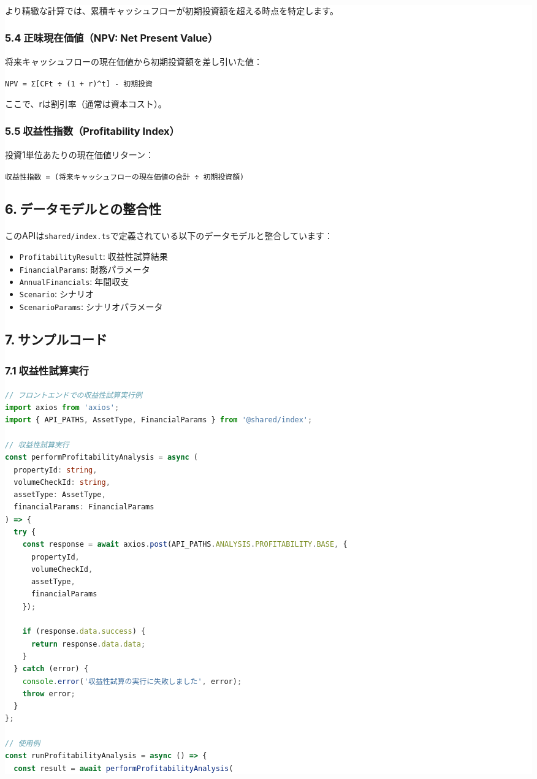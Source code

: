 より精緻な計算では、累積キャッシュフローが初期投資額を超える時点を特定します。

### 5.4 正味現在価値（NPV: Net Present Value）

将来キャッシュフローの現在価値から初期投資額を差し引いた値：

```
NPV = Σ[CFt ÷ (1 + r)^t] - 初期投資
```

ここで、rは割引率（通常は資本コスト）。

### 5.5 収益性指数（Profitability Index）

投資1単位あたりの現在価値リターン：

```
収益性指数 = (将来キャッシュフローの現在価値の合計 ÷ 初期投資額)
```

## 6. データモデルとの整合性

このAPIは`shared/index.ts`で定義されている以下のデータモデルと整合しています：

- `ProfitabilityResult`: 収益性試算結果
- `FinancialParams`: 財務パラメータ
- `AnnualFinancials`: 年間収支
- `Scenario`: シナリオ
- `ScenarioParams`: シナリオパラメータ

## 7. サンプルコード

### 7.1 収益性試算実行

```typescript
// フロントエンドでの収益性試算実行例
import axios from 'axios';
import { API_PATHS, AssetType, FinancialParams } from '@shared/index';

// 収益性試算実行
const performProfitabilityAnalysis = async (
  propertyId: string,
  volumeCheckId: string,
  assetType: AssetType,
  financialParams: FinancialParams
) => {
  try {
    const response = await axios.post(API_PATHS.ANALYSIS.PROFITABILITY.BASE, {
      propertyId,
      volumeCheckId,
      assetType,
      financialParams
    });
    
    if (response.data.success) {
      return response.data.data;
    }
  } catch (error) {
    console.error('収益性試算の実行に失敗しました', error);
    throw error;
  }
};

// 使用例
const runProfitabilityAnalysis = async () => {
  const result = await performProfitabilityAnalysis(
```